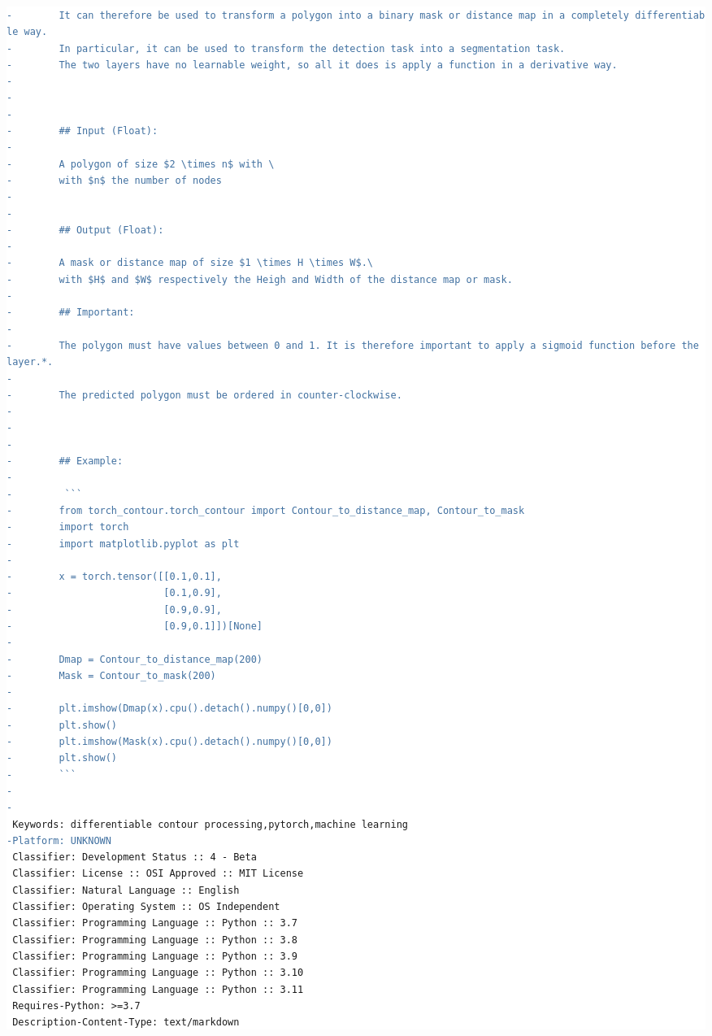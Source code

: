 ```diff
-        It can therefore be used to transform a polygon into a binary mask or distance map in a completely differentiable way.
-        In particular, it can be used to transform the detection task into a segmentation task.
-        The two layers have no learnable weight, so all it does is apply a function in a derivative way.
-        
-        
-        
-        ## Input (Float):
-        
-        A polygon of size $2 \times n$ with \
-        with $n$ the number of nodes
-        
-        
-        ## Output (Float):
-        
-        A mask or distance map of size $1 \times H \times W$.\
-        with $H$ and $W$ respectively the Heigh and Width of the distance map or mask.
-        
-        ## Important: 
-        
-        The polygon must have values between 0 and 1. It is therefore important to apply a sigmoid function before the layer.*.
-        
-        The predicted polygon must be ordered in counter-clockwise.
-        
-        
-        
-        ## Example:
-        
-         ```
-        from torch_contour.torch_contour import Contour_to_distance_map, Contour_to_mask
-        import torch
-        import matplotlib.pyplot as plt
-        
-        x = torch.tensor([[0.1,0.1],
-                          [0.1,0.9],
-                          [0.9,0.9],
-                          [0.9,0.1]])[None]
-        
-        Dmap = Contour_to_distance_map(200)
-        Mask = Contour_to_mask(200)
-        
-        plt.imshow(Dmap(x).cpu().detach().numpy()[0,0])
-        plt.show()
-        plt.imshow(Mask(x).cpu().detach().numpy()[0,0])
-        plt.show()
-        ```
-        
-        
 Keywords: differentiable contour processing,pytorch,machine learning
-Platform: UNKNOWN
 Classifier: Development Status :: 4 - Beta
 Classifier: License :: OSI Approved :: MIT License
 Classifier: Natural Language :: English
 Classifier: Operating System :: OS Independent
 Classifier: Programming Language :: Python :: 3.7
 Classifier: Programming Language :: Python :: 3.8
 Classifier: Programming Language :: Python :: 3.9
 Classifier: Programming Language :: Python :: 3.10
 Classifier: Programming Language :: Python :: 3.11
 Requires-Python: >=3.7
 Description-Content-Type: text/markdown
```